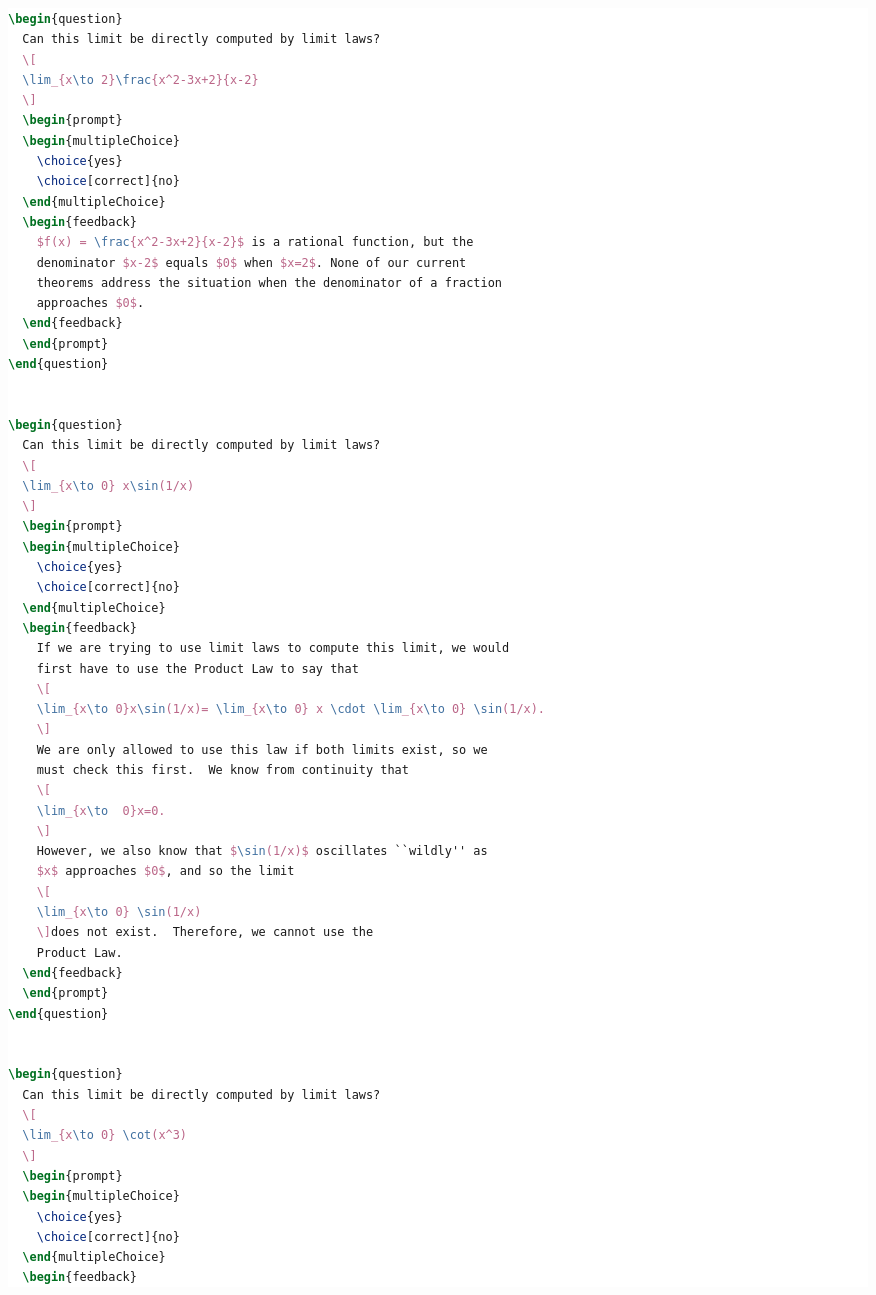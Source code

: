```latex
\begin{question}
  Can this limit be directly computed by limit laws?
  \[
  \lim_{x\to 2}\frac{x^2-3x+2}{x-2}
  \]
  \begin{prompt}
  \begin{multipleChoice}
    \choice{yes}
    \choice[correct]{no}
  \end{multipleChoice}
  \begin{feedback}
    $f(x) = \frac{x^2-3x+2}{x-2}$ is a rational function, but the
    denominator $x-2$ equals $0$ when $x=2$. None of our current
    theorems address the situation when the denominator of a fraction
    approaches $0$.
  \end{feedback}
  \end{prompt}
\end{question}


\begin{question}
  Can this limit be directly computed by limit laws?
  \[
  \lim_{x\to 0} x\sin(1/x)
  \]
  \begin{prompt}
  \begin{multipleChoice}
    \choice{yes}
    \choice[correct]{no}
  \end{multipleChoice}
  \begin{feedback}
    If we are trying to use limit laws to compute this limit, we would
    first have to use the Product Law to say that
    \[
    \lim_{x\to 0}x\sin(1/x)= \lim_{x\to 0} x \cdot \lim_{x\to 0} \sin(1/x).
    \]
    We are only allowed to use this law if both limits exist, so we
    must check this first.  We know from continuity that
    \[
    \lim_{x\to  0}x=0.
    \]
    However, we also know that $\sin(1/x)$ oscillates ``wildly'' as
    $x$ approaches $0$, and so the limit
    \[
    \lim_{x\to 0} \sin(1/x)
    \]does not exist.  Therefore, we cannot use the
    Product Law.
  \end{feedback}
  \end{prompt}
\end{question}


\begin{question}
  Can this limit be directly computed by limit laws?
  \[
  \lim_{x\to 0} \cot(x^3)
  \]
  \begin{prompt}
  \begin{multipleChoice}
    \choice{yes}
    \choice[correct]{no}
  \end{multipleChoice}
  \begin{feedback}
```